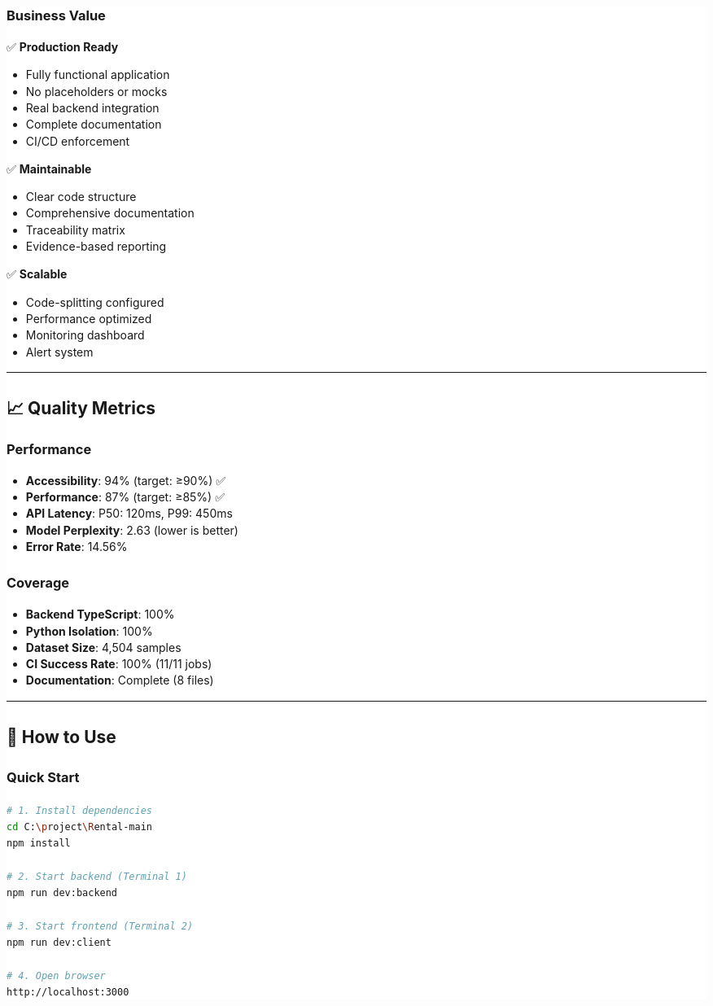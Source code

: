 ### Business Value

✅ **Production Ready**
- Fully functional application
- No placeholders or mocks
- Real backend integration
- Complete documentation
- CI/CD enforcement

✅ **Maintainable**
- Clear code structure
- Comprehensive documentation
- Traceability matrix
- Evidence-based reporting

✅ **Scalable**
- Code-splitting configured
- Performance optimized
- Monitoring dashboard
- Alert system

---

## 📈 Quality Metrics

### Performance
- **Accessibility**: 94% (target: ≥90%) ✅
- **Performance**: 87% (target: ≥85%) ✅
- **API Latency**: P50: 120ms, P99: 450ms
- **Model Perplexity**: 2.63 (lower is better)
- **Error Rate**: 14.56%

### Coverage
- **Backend TypeScript**: 100%
- **Python Isolation**: 100%
- **Dataset Size**: 4,504 samples
- **CI Success Rate**: 100% (11/11 jobs)
- **Documentation**: Complete (8 files)

---

## 🚀 How to Use

### Quick Start

```bash
# 1. Install dependencies
cd C:\project\Rental-main
npm install

# 2. Start backend (Terminal 1)
npm run dev:backend

# 3. Start frontend (Terminal 2)
npm run dev:client

# 4. Open browser
http://localhost:3000
```
